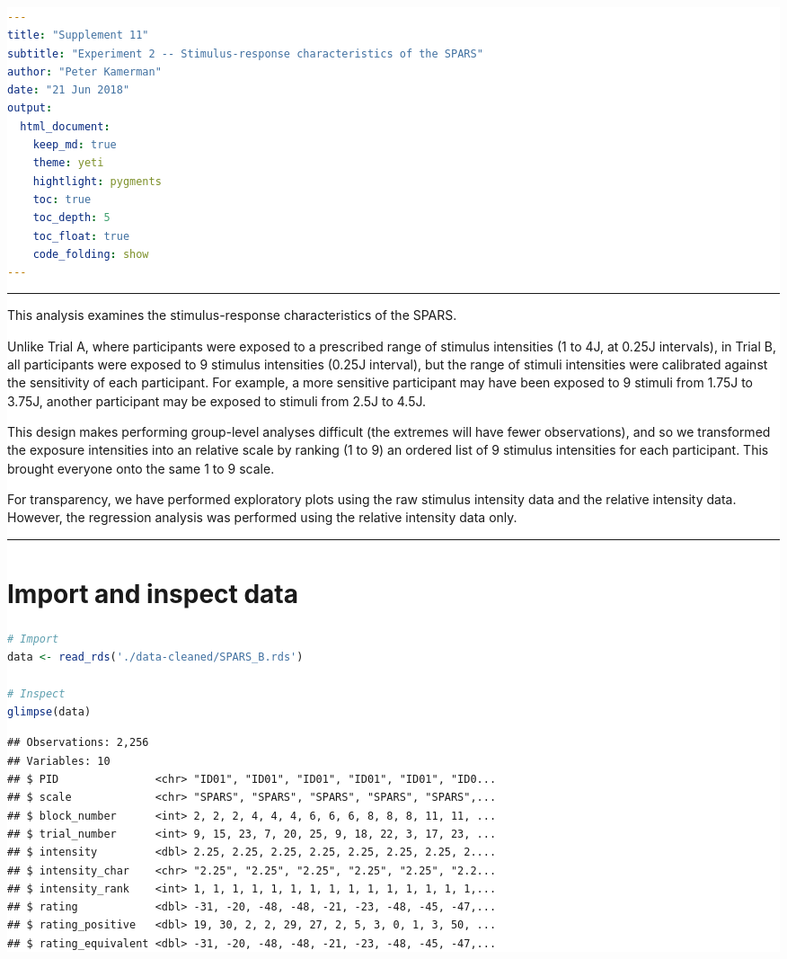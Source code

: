 ```yaml
---
title: "Supplement 11"
subtitle: "Experiment 2 -- Stimulus-response characteristics of the SPARS"
author: "Peter Kamerman"
date: "21 Jun 2018"
output: 
  html_document:
    keep_md: true
    theme: yeti
    hightlight: pygments
    toc: true
    toc_depth: 5
    toc_float: true
    code_folding: show
---
```




----

This analysis examines the stimulus-response characteristics of the SPARS.

Unlike Trial A, where participants were exposed to a prescribed range of stimulus intensities (1 to 4J, at 0.25J intervals), in Trial B, all participants were exposed to 9 stimulus intensities (0.25J interval), but the range of stimuli intensities were calibrated against the sensitivity of each participant. For example, a more sensitive participant may have been exposed to 9 stimuli from 1.75J to 3.75J, another participant may be exposed to stimuli from 2.5J to 4.5J.

This design makes performing group-level analyses difficult (the extremes will have fewer observations), and so we transformed the exposure intensities into an  relative scale by ranking (1 to 9) an ordered list of 9 stimulus intensities for each participant. This brought everyone onto the same 1 to 9 scale. 

For transparency, we have performed exploratory plots using the raw stimulus intensity data and the relative intensity data. However, the regression analysis was performed using the relative intensity data only.   

----

# Import and inspect data

```r
# Import
data <- read_rds('./data-cleaned/SPARS_B.rds')

# Inspect
glimpse(data)
```

```
## Observations: 2,256
## Variables: 10
## $ PID               <chr> "ID01", "ID01", "ID01", "ID01", "ID01", "ID0...
## $ scale             <chr> "SPARS", "SPARS", "SPARS", "SPARS", "SPARS",...
## $ block_number      <int> 2, 2, 2, 4, 4, 4, 6, 6, 6, 8, 8, 8, 11, 11, ...
## $ trial_number      <int> 9, 15, 23, 7, 20, 25, 9, 18, 22, 3, 17, 23, ...
## $ intensity         <dbl> 2.25, 2.25, 2.25, 2.25, 2.25, 2.25, 2.25, 2....
## $ intensity_char    <chr> "2.25", "2.25", "2.25", "2.25", "2.25", "2.2...
## $ intensity_rank    <int> 1, 1, 1, 1, 1, 1, 1, 1, 1, 1, 1, 1, 1, 1, 1,...
## $ rating            <dbl> -31, -20, -48, -48, -21, -23, -48, -45, -47,...
## $ rating_positive   <dbl> 19, 30, 2, 2, 29, 27, 2, 5, 3, 0, 1, 3, 50, ...
## $ rating_equivalent <dbl> -31, -20, -48, -48, -21, -23, -48, -45, -47,...
```
